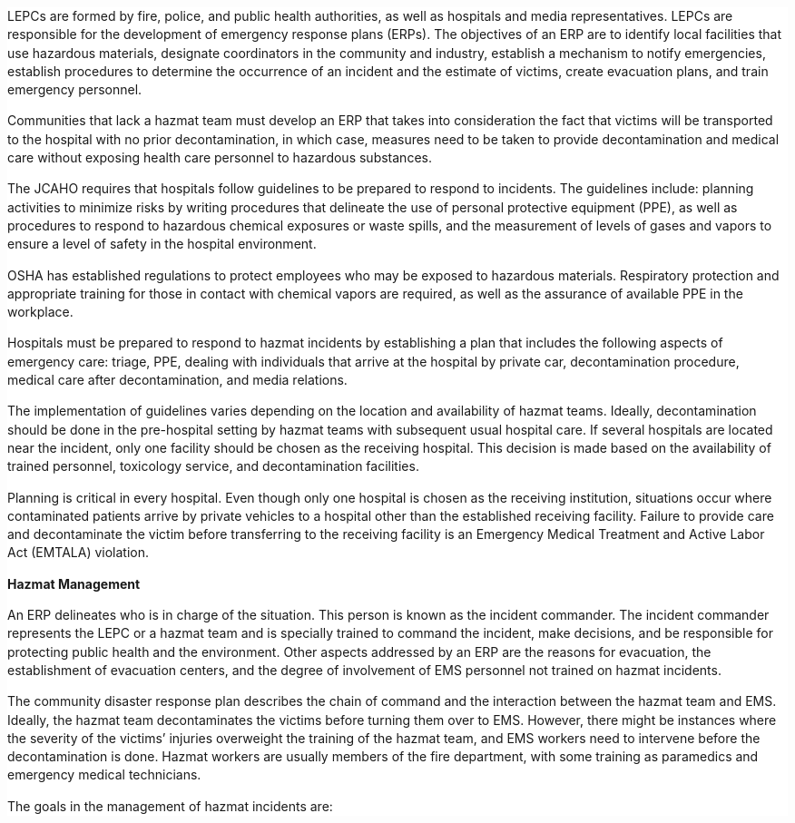 LEPCs are formed by fire, police, and public health authorities, as well as hospitals and media representatives. LEPCs are responsible for the development of emergency response plans (ERPs). The objectives of an ERP are to identify local facilities that use hazardous materials, designate coordinators in the community and industry, establish a mechanism to notify emergencies, establish procedures to determine the occurrence of an incident and the estimate of victims, create evacuation plans, and train emergency personnel.

Communities that lack a hazmat team must develop an ERP that takes into consideration the fact that victims will be transported to the hospital with no prior decontamination, in which case, measures need to be taken to provide decontamination and medical care without exposing health care personnel to hazardous substances.

The JCAHO requires that hospitals follow guidelines to be prepared to respond to incidents. The guidelines include: planning activities to minimize risks by writing procedures that delineate the use of personal protective equipment (PPE), as well as procedures to respond to hazardous chemical exposures or waste spills, and the measurement of levels of gases and vapors to ensure a level of safety in the hospital environment.

OSHA has established regulations to protect employees who may be exposed to hazardous materials. Respiratory protection and appropriate training for those in contact with chemical vapors are required, as well as the assurance of available PPE in the workplace.

Hospitals must be prepared to respond to hazmat incidents by establishing a plan that includes the following aspects of emergency care: triage, PPE, dealing with individuals that arrive at the hospital by private car, decontamination procedure, medical care after decontamination, and media relations.

The implementation of guidelines varies depending on the location and availability of hazmat teams. Ideally, decontamination should be done in the pre-hospital setting by hazmat teams with subsequent usual hospital care. If several hospitals are located near the incident, only one facility should be chosen as the receiving hospital. This decision is made based on the availability of trained personnel, toxicology service, and decontamination facilities.

Planning is critical in every hospital. Even though only one hospital is chosen as the receiving institution, situations occur where contaminated patients arrive by private vehicles to a hospital other than the established receiving facility. Failure to provide care and decontaminate the victim before transferring to the receiving facility is an Emergency Medical Treatment and Active Labor Act (EMTALA) violation.

**Hazmat Management**

An ERP delineates who is in charge of the situation. This person is known as the incident commander. The incident commander represents the LEPC or a hazmat team and is specially trained to command the incident, make decisions, and be responsible for protecting public health and the environment. Other aspects addressed by an ERP are the reasons for evacuation, the establishment of evacuation centers, and the degree of involvement of EMS personnel not trained on hazmat incidents.

The community disaster response plan describes the chain of command and the interaction between the hazmat team and EMS. Ideally, the hazmat team decontaminates the victims before turning them over to EMS. However, there might be instances where the severity of the victims’ injuries overweight the training of the hazmat team, and EMS workers need to intervene before the decontamination is done. Hazmat workers are usually members of the fire department, with some training as paramedics and emergency medical technicians.

The goals in the management of hazmat incidents are:
